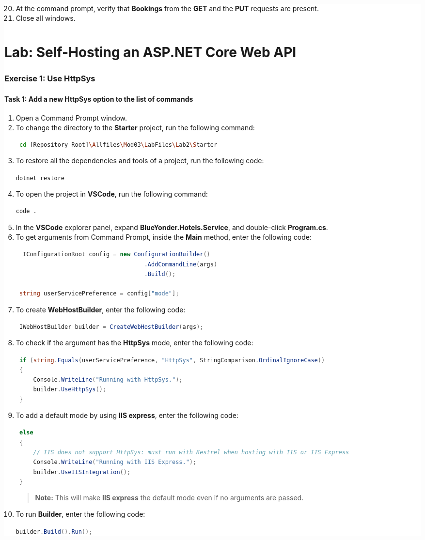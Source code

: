 20. At the command prompt, verify that **Bookings** from the **GET** and the **PUT** requests are present. 
21. Close all windows.

# Lab: Self-Hosting an ASP.NET Core Web API  

### Exercise 1: Use HttpSys

#### Task 1: Add a new HttpSys option to the list of commands

1. Open a Command Prompt window.
2. To change the directory to the **Starter** project, run the following command:
   ```bash
    cd [Repository Root]\Allfiles\Mod03\LabFiles\Lab2\Starter
   ```
3. To restore all the dependencies and tools of a project, run the following code:
    ```bash
    dotnet restore
    ```
4. To open the project in **VSCode**, run the following command: 
    ```bash
    code .
    ```
5. In the **VSCode** explorer panel, expand **BlueYonder.Hotels.Service**, and double-click **Program.cs**.
6. To get arguments from Command Prompt, inside the **Main** method, enter the following code:
   ```cs
     IConfigurationRoot config = new ConfigurationBuilder()
                                        .AddCommandLine(args)
                                        .Build();

    string userServicePreference = config["mode"];
   ```
7.  To create **WebHostBuilder**, enter the following code:
    ```cs
     IWebHostBuilder builder = CreateWebHostBuilder(args);
    ```  
8.  To check if the argument has the **HttpSys** mode, enter the following code:
    ```cs
     if (string.Equals(userServicePreference, "HttpSys", StringComparison.OrdinalIgnoreCase))
     {
         Console.WriteLine("Running with HttpSys.");
         builder.UseHttpSys();
     }
    ```
9.  To add a default mode by using **IIS express**, enter the following code:
    ```cs
     else
     {
         // IIS does not support HttpSys: must run with Kestrel when hosting with IIS or IIS Express
         Console.WriteLine("Running with IIS Express.");
         builder.UseIISIntegration();
     }
    ```
    >**Note:** This will make **IIS express** the default mode even if no arguments are passed.
10. To run **Builder**, enter the following code:
    ```cs
    builder.Build().Run();
    ```
